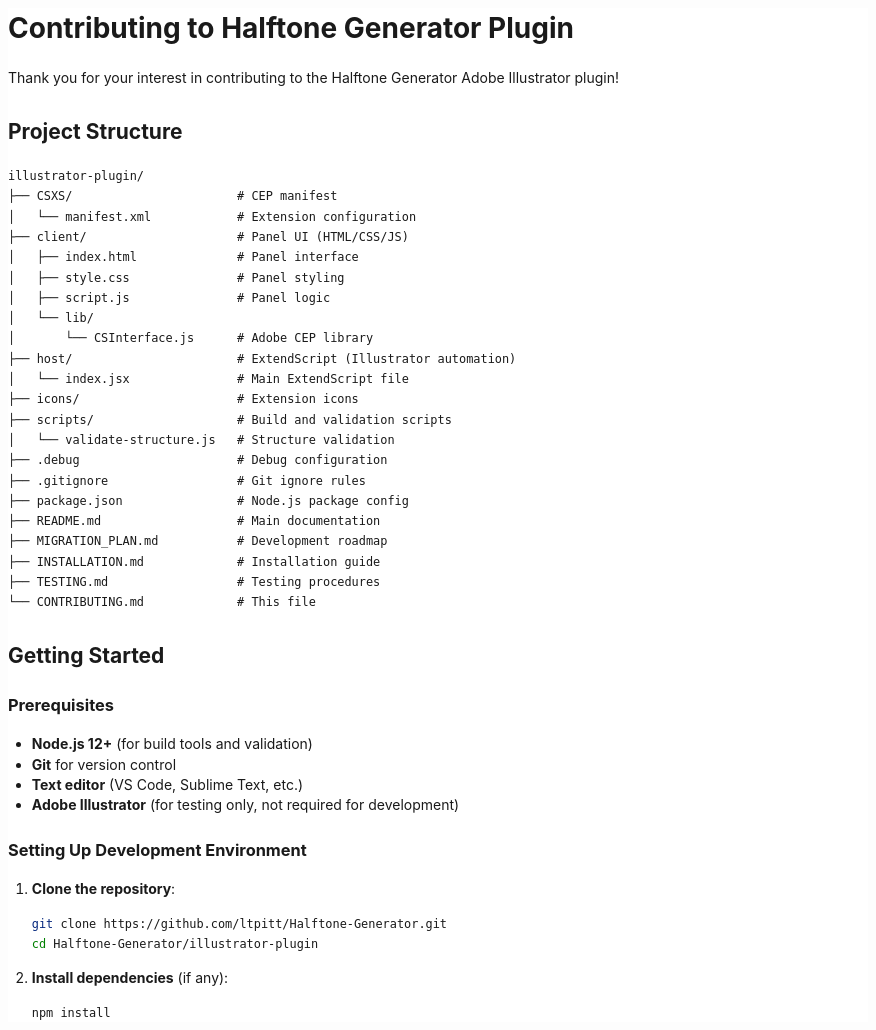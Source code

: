 # Contributing to Halftone Generator Plugin

Thank you for your interest in contributing to the Halftone Generator Adobe Illustrator plugin!

## Project Structure

```
illustrator-plugin/
├── CSXS/                       # CEP manifest
│   └── manifest.xml            # Extension configuration
├── client/                     # Panel UI (HTML/CSS/JS)
│   ├── index.html              # Panel interface
│   ├── style.css               # Panel styling
│   ├── script.js               # Panel logic
│   └── lib/
│       └── CSInterface.js      # Adobe CEP library
├── host/                       # ExtendScript (Illustrator automation)
│   └── index.jsx               # Main ExtendScript file
├── icons/                      # Extension icons
├── scripts/                    # Build and validation scripts
│   └── validate-structure.js   # Structure validation
├── .debug                      # Debug configuration
├── .gitignore                  # Git ignore rules
├── package.json                # Node.js package config
├── README.md                   # Main documentation
├── MIGRATION_PLAN.md           # Development roadmap
├── INSTALLATION.md             # Installation guide
├── TESTING.md                  # Testing procedures
└── CONTRIBUTING.md             # This file
```

## Getting Started

### Prerequisites

- **Node.js 12+** (for build tools and validation)
- **Git** for version control
- **Text editor** (VS Code, Sublime Text, etc.)
- **Adobe Illustrator** (for testing only, not required for development)

### Setting Up Development Environment

1. **Clone the repository**:
   ```bash
   git clone https://github.com/ltpitt/Halftone-Generator.git
   cd Halftone-Generator/illustrator-plugin
   ```

2. **Install dependencies** (if any):
   ```bash
   npm install
   ```

